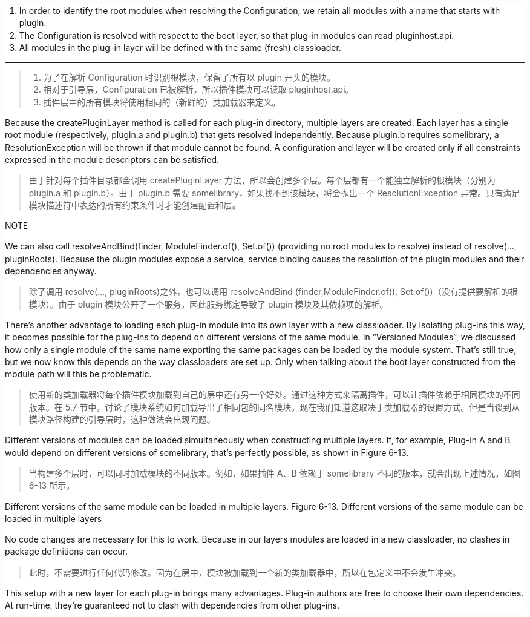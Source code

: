 1. In order to identify the root modules when resolving the Configuration, we retain all modules with a name that starts with plugin.
2. The Configuration is resolved with respect to the boot layer, so that plug-in modules can read pluginhost.api.
3. All modules in the plug-in layer will be defined with the same (fresh) classloader.

---

> 1. 为了在解析 Configuration 时识别根模块，保留了所有以 plugin 开头的模块。
> 2. 相对于引导层，Configuration 已被解析，所以插件模块可以读取 pluginhost.api。
> 3. 插件层中的所有模块将使用相同的（新鲜的）类加载器来定义。

Because the createPluginLayer method is called for each plug-in directory, multiple layers are created. Each layer has a single root module (respectively, plugin.a and plugin.b) that gets resolved independently. Because plugin.b requires somelibrary, a ResolutionException will be thrown if that module cannot be found. A configuration and layer will be created only if all constraints expressed in the module descriptors can be satisfied.

> 由于针对每个插件目录都会调用 createPluginLayer 方法，所以会创建多个层。每个层都有一个能独立解析的根模块（分别为 plugin.a 和 plugin.b）。由于 plugin.b 需要 somelibrary，如果找不到该模块，将会抛出一个 ResolutionException 异常。只有满足模块描述符中表达的所有约束条件时才能创建配置和层。

NOTE

We can also call resolveAndBind(finder, ModuleFinder.of(), Set.of()) (providing no root modules to resolve) instead of resolve(..., pluginRoots). Because the plugin modules expose a service, service binding causes the resolution of the plugin modules and their dependencies anyway.

> 除了调用 resolve(…, pluginRoots)之外，也可以调用 resolveAndBind (finder,ModuleFinder.of(), Set.of())（没有提供要解析的根模块）。由于 plugin 模块公开了一个服务，因此服务绑定导致了 plugin 模块及其依赖项的解析。

There’s another advantage to loading each plug-in module into its own layer with a new classloader. By isolating plug-ins this way, it becomes possible for the plug-ins to depend on different versions of the same module. In “Versioned Modules”, we discussed how only a single module of the same name exporting the same packages can be loaded by the module system. That’s still true, but we now know this depends on the way classloaders are set up. Only when talking about the boot layer constructed from the module path will this be problematic.

> 使用新的类加载器将每个插件模块加载到自己的层中还有另一个好处。通过这种方式来隔离插件，可以让插件依赖于相同模块的不同版本。在 5.7 节中，讨论了模块系统如何加载导出了相同包的同名模块。现在我们知道这取决于类加载器的设置方式。但是当谈到从模块路径构建的引导层时，这种做法会出现问题。

Different versions of modules can be loaded simultaneously when constructing multiple layers. If, for example, Plug-in A and B would depend on different versions of somelibrary, that’s perfectly possible, as shown in Figure 6-13.

> 当构建多个层时，可以同时加载模块的不同版本。例如，如果插件 A、B 依赖于 somelibrary 不同的版本，就会出现上述情况，如图 6-13 所示。

Different versions of the same module can be loaded in multiple layers.
Figure 6-13. Different versions of the same module can be loaded in multiple layers

No code changes are necessary for this to work. Because in our layers modules are loaded in a new classloader, no clashes in package definitions can occur.

> 此时，不需要进行任何代码修改。因为在层中，模块被加载到一个新的类加载器中，所以在包定义中不会发生冲突。

This setup with a new layer for each plug-in brings many advantages. Plug-in authors are free to choose their own dependencies. At run-time, they’re guaranteed not to clash with dependencies from other plug-ins.
